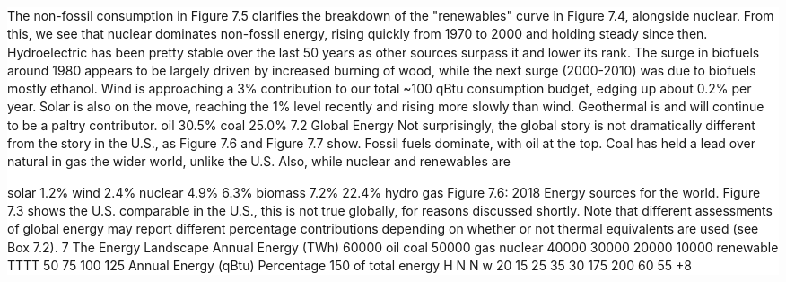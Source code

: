 The non-fossil consumption in Figure 7.5 clarifies the breakdown of the "renewables" curve in Figure 7.4, alongside nuclear. From this, we see that nuclear dominates non-fossil energy, rising quickly from 1970 to 2000 and holding steady since then. Hydroelectric has been pretty stable over the last 50 years as other sources surpass it and lower its rank. The surge in biofuels around 1980 appears to be largely driven by increased burning of wood, while the next surge (2000-2010) was due to biofuels mostly ethanol. Wind is approaching a 3% contribution to our total ~100 qBtu consumption budget, edging up about 0.2% per year. Solar is also on the move, reaching the 1% level recently and rising more slowly than wind. Geothermal is and will continue to be a paltry contributor. 
oil 
30.5% 
coal 
25.0% 
7.2 Global Energy 
Not surprisingly, the global story is not dramatically different from the story in the U.S., as Figure 7.6 and Figure 7.7 show. Fossil fuels dominate, with oil at the top. Coal has held a lead over natural in 
gas the wider world, unlike the U.S. Also, while nuclear and renewables are 
 
solar 1.2% wind 2.4% 
nuclear 
4.9% 
6.3% 
biomass 
7.2% 
22.4% 
hydro 
gas 
Figure 7.6: 2018 Energy sources for the world. Figure 7.3 shows the U.S. 
comparable in the U.S., this is not true globally, for reasons discussed shortly. Note that different assessments of global energy may report different percentage contributions depending on whether or not thermal equivalents are used (see Box 7.2). 
7 The Energy Landscape 
Annual Energy (TWh) 
60000 
oil 
coal 
50000 
gas 
nuclear 
40000 
30000 
20000 
10000 
renewable 
TTTT 
50 
75 
100 
125 
Annual Energy (qBtu) 
Percentage 
150 
of total energy 
H N N w 
20 
15 
25 
35 
30 
175 
200 
60 
55 
+8 